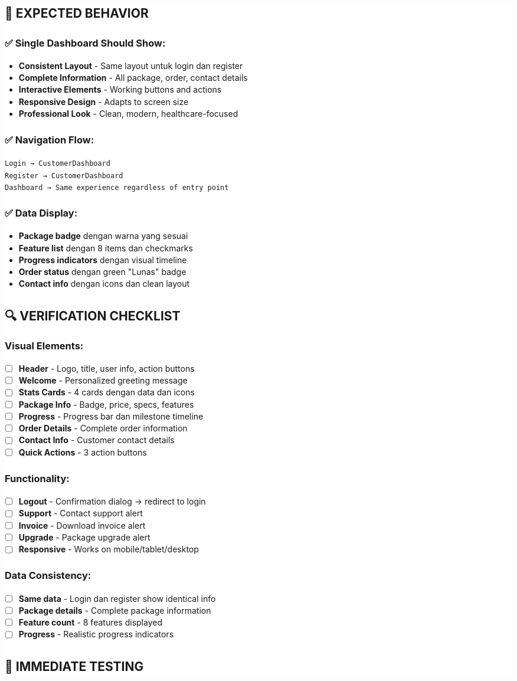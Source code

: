 ## 🎯 **EXPECTED BEHAVIOR**

### **✅ Single Dashboard Should Show:**
- **Consistent Layout** - Same layout untuk login dan register
- **Complete Information** - All package, order, contact details
- **Interactive Elements** - Working buttons and actions
- **Responsive Design** - Adapts to screen size
- **Professional Look** - Clean, modern, healthcare-focused

### **✅ Navigation Flow:**
```
Login → CustomerDashboard
Register → CustomerDashboard
Dashboard → Same experience regardless of entry point
```

### **✅ Data Display:**
- **Package badge** dengan warna yang sesuai
- **Feature list** dengan 8 items dan checkmarks
- **Progress indicators** dengan visual timeline
- **Order status** dengan green "Lunas" badge
- **Contact info** dengan icons dan clean layout

## 🔍 **VERIFICATION CHECKLIST**

### **Visual Elements:**
- [ ] **Header** - Logo, title, user info, action buttons
- [ ] **Welcome** - Personalized greeting message
- [ ] **Stats Cards** - 4 cards dengan data dan icons
- [ ] **Package Info** - Badge, price, specs, features
- [ ] **Progress** - Progress bar dan milestone timeline
- [ ] **Order Details** - Complete order information
- [ ] **Contact Info** - Customer contact details
- [ ] **Quick Actions** - 3 action buttons

### **Functionality:**
- [ ] **Logout** - Confirmation dialog → redirect to login
- [ ] **Support** - Contact support alert
- [ ] **Invoice** - Download invoice alert
- [ ] **Upgrade** - Package upgrade alert
- [ ] **Responsive** - Works on mobile/tablet/desktop

### **Data Consistency:**
- [ ] **Same data** - Login dan register show identical info
- [ ] **Package details** - Complete package information
- [ ] **Feature count** - 8 features displayed
- [ ] **Progress** - Realistic progress indicators

## 🚀 **IMMEDIATE TESTING**
